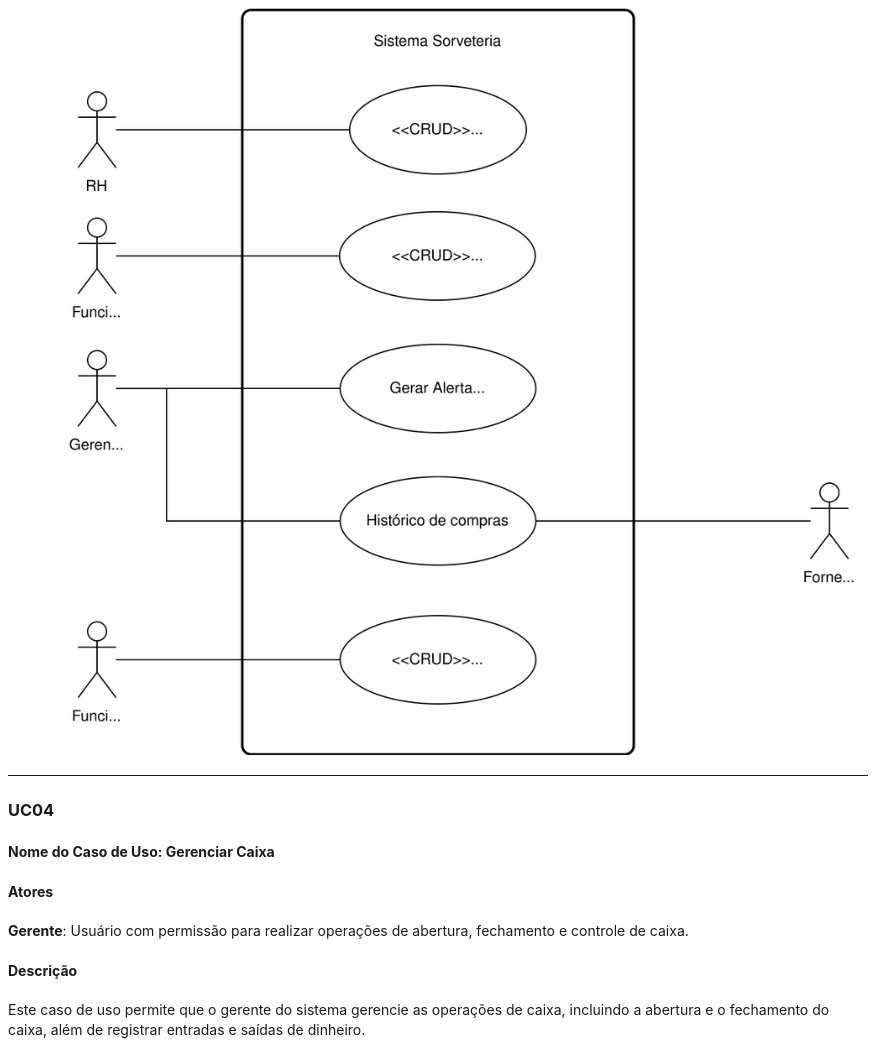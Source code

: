 ![Ucestoque](Diagramas/Caso%20de%20Uso.svg)

---

### UC04

#### Nome do Caso de Uso: Gerenciar Caixa

#### Atores
**Gerente**: Usuário com permissão para realizar operações de abertura, fechamento e controle de caixa.

#### Descrição
Este caso de uso permite que o gerente do sistema gerencie as operações de caixa, incluindo a abertura e o fechamento do caixa, além de registrar entradas e saídas de dinheiro.
